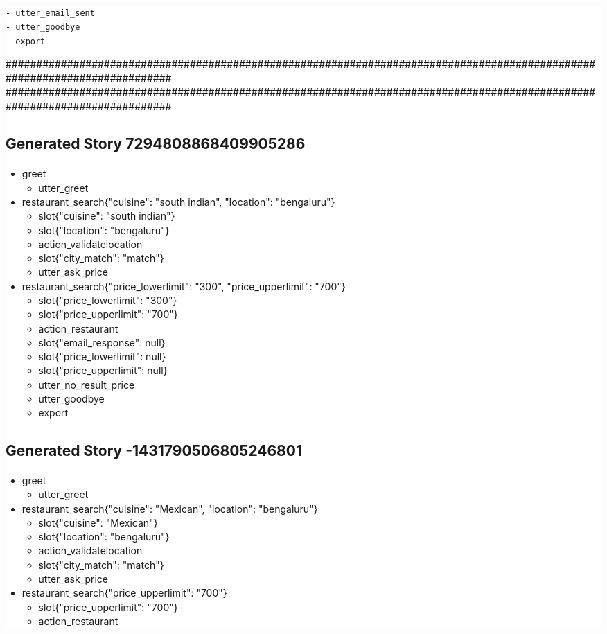     - utter_email_sent
    - utter_goodbye
    - export

###########################################################################################################################
###########################################################################################################################

## Generated Story 7294808868409905286
* greet
    - utter_greet
* restaurant_search{"cuisine": "south indian", "location": "bengaluru"}
    - slot{"cuisine": "south indian"}
    - slot{"location": "bengaluru"}
    - action_validatelocation
    - slot{"city_match": "match"}
    - utter_ask_price
* restaurant_search{"price_lowerlimit": "300", "price_upperlimit": "700"}
    - slot{"price_lowerlimit": "300"}
    - slot{"price_upperlimit": "700"}
    - action_restaurant
    - slot{"email_response": null}
    - slot{"price_lowerlimit": null}
    - slot{"price_upperlimit": null}
    - utter_no_result_price
    - utter_goodbye
    - export

## Generated Story -1431790506805246801
* greet
    - utter_greet
* restaurant_search{"cuisine": "Mexican", "location": "bengaluru"}
    - slot{"cuisine": "Mexican"}
    - slot{"location": "bengaluru"}
    - action_validatelocation
    - slot{"city_match": "match"}
    - utter_ask_price
* restaurant_search{"price_upperlimit": "700"}
    - slot{"price_upperlimit": "700"}
    - action_restaurant